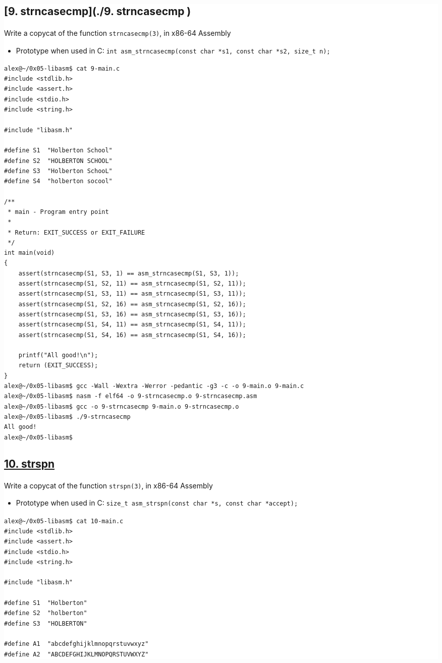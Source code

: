
## [9. strncasecmp](./9. strncasecmp )
Write a copycat of the function `strncasecmp(3)`, in x86-64 Assembly
* Prototype when used in C: `int asm_strncasecmp(const char *s1, const char *s2, size_t n);`
```
alex@~/0x05-libasm$ cat 9-main.c
#include <stdlib.h>
#include <assert.h>
#include <stdio.h>
#include <string.h>

#include "libasm.h"

#define S1  "Holberton School"
#define S2  "HOLBERTON SCHOOL"
#define S3  "Holberton SchooL"
#define S4  "holberton socool"

/**
 * main - Program entry point
 *
 * Return: EXIT_SUCCESS or EXIT_FAILURE
 */
int main(void)
{
    assert(strncasecmp(S1, S3, 1) == asm_strncasecmp(S1, S3, 1));
    assert(strncasecmp(S1, S2, 11) == asm_strncasecmp(S1, S2, 11));
    assert(strncasecmp(S1, S3, 11) == asm_strncasecmp(S1, S3, 11));
    assert(strncasecmp(S1, S2, 16) == asm_strncasecmp(S1, S2, 16));
    assert(strncasecmp(S1, S3, 16) == asm_strncasecmp(S1, S3, 16));
    assert(strncasecmp(S1, S4, 11) == asm_strncasecmp(S1, S4, 11));
    assert(strncasecmp(S1, S4, 16) == asm_strncasecmp(S1, S4, 16));

    printf("All good!\n");
    return (EXIT_SUCCESS);
}
alex@~/0x05-libasm$ gcc -Wall -Wextra -Werror -pedantic -g3 -c -o 9-main.o 9-main.c
alex@~/0x05-libasm$ nasm -f elf64 -o 9-strncasecmp.o 9-strncasecmp.asm
alex@~/0x05-libasm$ gcc -o 9-strncasecmp 9-main.o 9-strncasecmp.o
alex@~/0x05-libasm$ ./9-strncasecmp
All good!
alex@~/0x05-libasm$
```

## [10. strspn](./10-strspn.asm)
Write a copycat of the function `strspn(3)`, in x86-64 Assembly
* Prototype when used in C: `size_t asm_strspn(const char *s, const char *accept);`
```
alex@~/0x05-libasm$ cat 10-main.c
#include <stdlib.h>
#include <assert.h>
#include <stdio.h>
#include <string.h>

#include "libasm.h"

#define S1  "Holberton"
#define S2  "holberton"
#define S3  "HOLBERTON"

#define A1  "abcdefghijklmnopqrstuvwxyz"
#define A2  "ABCDEFGHIJKLMNOPQRSTUVWXYZ"

```